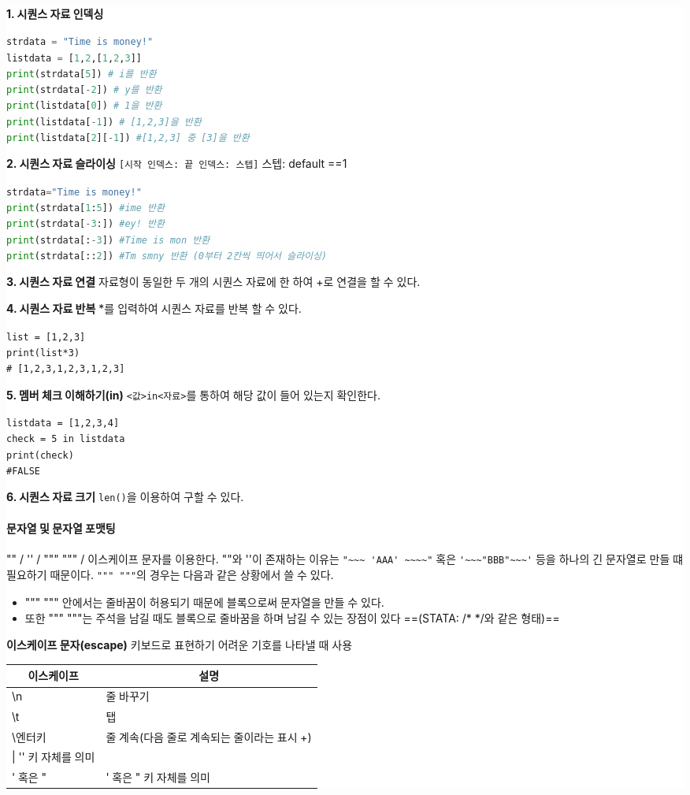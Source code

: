 
**1. 시퀀스 자료 인덱싱**
```python
strdata = "Time is money!"
listdata = [1,2,[1,2,3]]
print(strdata[5]) # i를 반환
print(strdata[-2]) # y를 반환
print(listdata[0]) # 1을 반환
print(listdata[-1]) # [1,2,3]을 반환
print(listdata[2][-1]) #[1,2,3] 중 [3]을 반환
```

**2. 시퀀스 자료 슬라이싱**
`[시작 인덱스: 끝 인덱스: 스텝]`
스텝: default ==1 
```python
strdata="Time is money!"
print(strdata[1:5]) #ime 반환
print(strdata[-3:]) #ey! 반환
print(strdata[:-3]) #Time is mon 반환
print(strdata[::2]) #Tm smny 반환 (0부터 2칸씩 띄어서 슬라이싱)
```
**3. 시퀀스 자료 연결**
자료형이 동일한 두 개의 시퀀스 자료에 한 하여 +로 연결을 할 수 있다. 

**4. 시퀀스 자료 반복**
*를 입력하여 시퀀스 자료를 반복 할 수 있다. 
```
list = [1,2,3]
print(list*3) 
# [1,2,3,1,2,3,1,2,3]
```

**5. 멤버 체크 이해하기(in)**
`<값>in<자료>`를 통하여 해당 값이 들어 있는지 확인한다.
```
listdata = [1,2,3,4]
check = 5 in listdata
print(check)
#FALSE
```

**6. 시퀀스 자료 크기**
`len()`을 이용하여 구할 수 있다. 

#### 문자열 및 문자열 포맷팅
"" / '' / """ """ / 이스케이프 문자를 이용한다. 
""와 ''이 존재하는 이유는 `"~~~ 'AAA' ~~~~"` 혹은 `'~~~"BBB"~~~'` 등을 하나의 긴 문자열로 만들 떄 필요하기 때문이다. 
`""" """`의 경우는 다음과 같은 상황에서 쓸 수 있다.
- """ """ 안에서는 줄바꿈이 허용되기 때문에 블록으로써 문자열을 만들 수 있다.
- 또한 """ """는 주석을 남길 때도 블록으로 줄바꿈을 하며 남길 수 있는 장점이 있다 ==(STATA: /\* */와 같은 형태)==

**이스케이프 문자(escape)**
키보드로 표현하기 어려운 기호를 나타낼 때 사용

|이스케이프|설명|
|--------|---|
|\n| 줄 바꾸기|
|\t| 탭|
|\엔터키|줄 계속(다음 줄로 계속되는 줄이라는 표시 +)
|\\| '\' 키 자체를 의미
|\' 혹은 \"| ' 혹은 " 키 자체를 의미|
